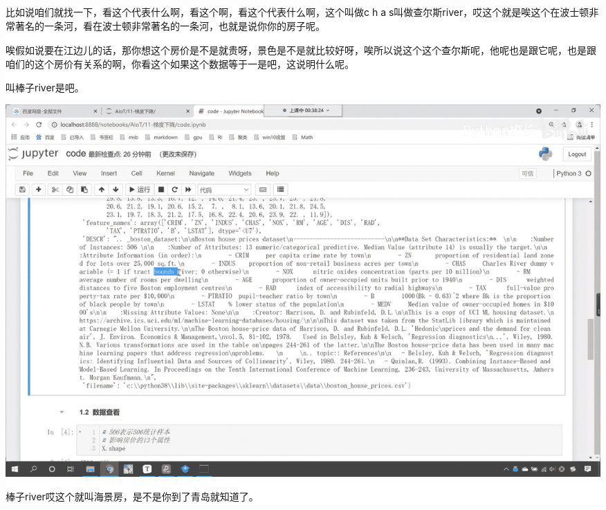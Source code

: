 比如说咱们就找一下，看这个代表什么啊，看这个啊，看这个代表什么啊，这个叫做c h a s叫做查尔斯river，哎这个就是唉这个在波士顿非常著名的一条河，看在波士顿非常著名的一条河，也就是说你你的房子呢。

唉假如说要在江边儿的话，那你想这个房价是不是就贵呀，景色是不是就比较好呀，唉所以说这个这个查尔斯呢，他呢也是跟它呢，也是跟咱们的这个房价有关系的啊，你看这个如果这个数据等于一是吧，这说明什么呢。

叫棒子river是吧。

![](img/34e8b83fe9331215f248b104d2e8eda2_49.png)

棒子river哎这个就叫海景房，是不是你到了青岛就知道了。
